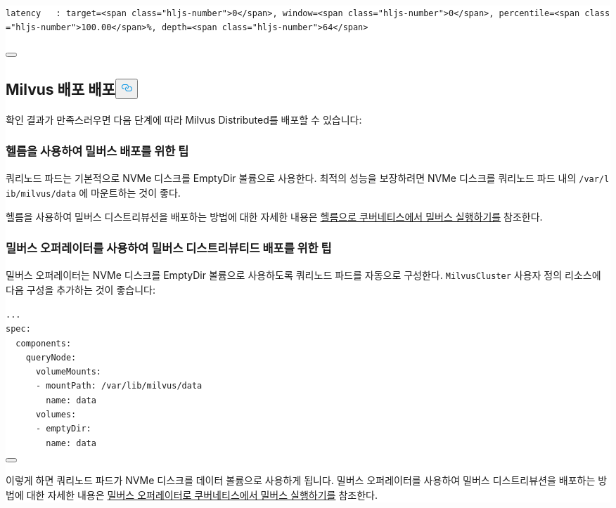     latency   : target=<span class="hljs-number">0</span>, window=<span class="hljs-number">0</span>, percentile=<span class="hljs-number">100.00</span>%, depth=<span class="hljs-number">64</span>
<button class="copy-code-btn"></button></code></pre></li>
</ul>
<h2 id="Deploy-Milvus-Distributed" class="common-anchor-header">Milvus 배포 배포<button data-href="#Deploy-Milvus-Distributed" class="anchor-icon" translate="no">
      <svg translate="no"
        aria-hidden="true"
        focusable="false"
        height="20"
        version="1.1"
        viewBox="0 0 16 16"
        width="16"
      >
        <path
          fill="#0092E4"
          fill-rule="evenodd"
          d="M4 9h1v1H4c-1.5 0-3-1.69-3-3.5S2.55 3 4 3h4c1.45 0 3 1.69 3 3.5 0 1.41-.91 2.72-2 3.25V8.59c.58-.45 1-1.27 1-2.09C10 5.22 8.98 4 8 4H4c-.98 0-2 1.22-2 2.5S3 9 4 9zm9-3h-1v1h1c1 0 2 1.22 2 2.5S13.98 12 13 12H9c-.98 0-2-1.22-2-2.5 0-.83.42-1.64 1-2.09V6.25c-1.09.53-2 1.84-2 3.25C6 11.31 7.55 13 9 13h4c1.45 0 3-1.69 3-3.5S14.5 6 13 6z"
        ></path>
      </svg>
    </button></h2><p>확인 결과가 만족스러우면 다음 단계에 따라 Milvus Distributed를 배포할 수 있습니다:</p>
<h3 id="Tips-for-deploying-Milvus-Distributed-using-Helm" class="common-anchor-header">헬름을 사용하여 밀버스 배포를 위한 팁</h3><p>쿼리노드 파드는 기본적으로 NVMe 디스크를 EmptyDir 볼륨으로 사용한다. 최적의 성능을 보장하려면 NVMe 디스크를 쿼리노드 파드 내의 <code translate="no">/var/lib/milvus/data</code> 에 마운트하는 것이 좋다.</p>
<p>헬름을 사용하여 밀버스 디스트리뷰션을 배포하는 방법에 대한 자세한 내용은 <a href="/docs/ko/v2.5.x/install_cluster-helm.md">헬름으로 쿠버네티스에서 밀버스 실행하기를</a> 참조한다.</p>
<h3 id="Tips-for-deploying-Milvus-Distributed-using-Milvus-Operator" class="common-anchor-header">밀버스 오퍼레이터를 사용하여 밀버스 디스트리뷰티드 배포를 위한 팁</h3><p>밀버스 오퍼레이터는 NVMe 디스크를 EmptyDir 볼륨으로 사용하도록 쿼리노드 파드를 자동으로 구성한다. <code translate="no">MilvusCluster</code> 사용자 정의 리소스에 다음 구성을 추가하는 것이 좋습니다:</p>
<pre><code translate="no" class="language-yaml">...
<span class="hljs-attr">spec</span>:
  <span class="hljs-attr">components</span>:
    <span class="hljs-attr">queryNode</span>:
      <span class="hljs-attr">volumeMounts</span>:
      - <span class="hljs-attr">mountPath</span>: <span class="hljs-regexp">/var/</span>lib/milvus/data
        <span class="hljs-attr">name</span>: data
      <span class="hljs-attr">volumes</span>:
      - <span class="hljs-attr">emptyDir</span>:
        <span class="hljs-attr">name</span>: data
<button class="copy-code-btn"></button></code></pre>
<p>이렇게 하면 쿼리노드 파드가 NVMe 디스크를 데이터 볼륨으로 사용하게 됩니다. 밀버스 오퍼레이터를 사용하여 밀버스 디스트리뷰션을 배포하는 방법에 대한 자세한 내용은 <a href="/docs/ko/v2.5.x/install_cluster-milvusoperator.md">밀버스 오퍼레이터로 쿠버네티스에서 밀버스 실행하기를</a> 참조한다.</p>
